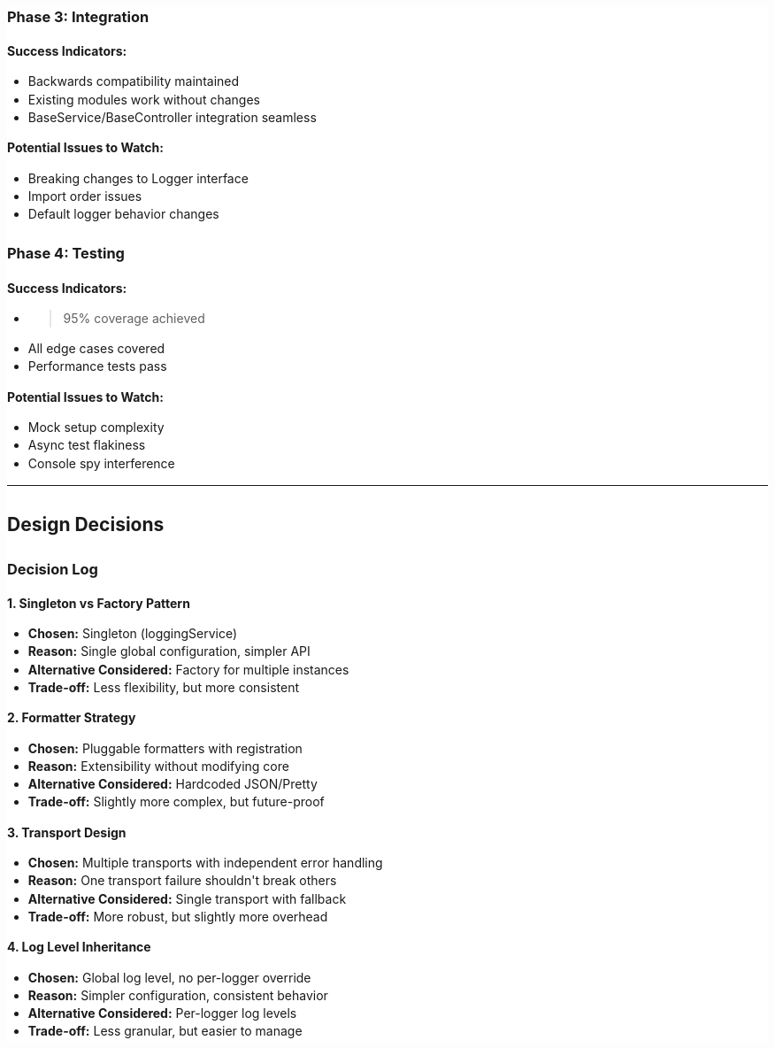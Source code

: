 ### Phase 3: Integration

**Success Indicators:**
- Backwards compatibility maintained
- Existing modules work without changes
- BaseService/BaseController integration seamless

**Potential Issues to Watch:**
- Breaking changes to Logger interface
- Import order issues
- Default logger behavior changes

### Phase 4: Testing

**Success Indicators:**
- > 95% coverage achieved
- All edge cases covered
- Performance tests pass

**Potential Issues to Watch:**
- Mock setup complexity
- Async test flakiness
- Console spy interference

---

## Design Decisions

### Decision Log

**1. Singleton vs Factory Pattern**
- **Chosen:** Singleton (loggingService)
- **Reason:** Single global configuration, simpler API
- **Alternative Considered:** Factory for multiple instances
- **Trade-off:** Less flexibility, but more consistent

**2. Formatter Strategy**
- **Chosen:** Pluggable formatters with registration
- **Reason:** Extensibility without modifying core
- **Alternative Considered:** Hardcoded JSON/Pretty
- **Trade-off:** Slightly more complex, but future-proof

**3. Transport Design**
- **Chosen:** Multiple transports with independent error handling
- **Reason:** One transport failure shouldn't break others
- **Alternative Considered:** Single transport with fallback
- **Trade-off:** More robust, but slightly more overhead

**4. Log Level Inheritance**
- **Chosen:** Global log level, no per-logger override
- **Reason:** Simpler configuration, consistent behavior
- **Alternative Considered:** Per-logger log levels
- **Trade-off:** Less granular, but easier to manage
